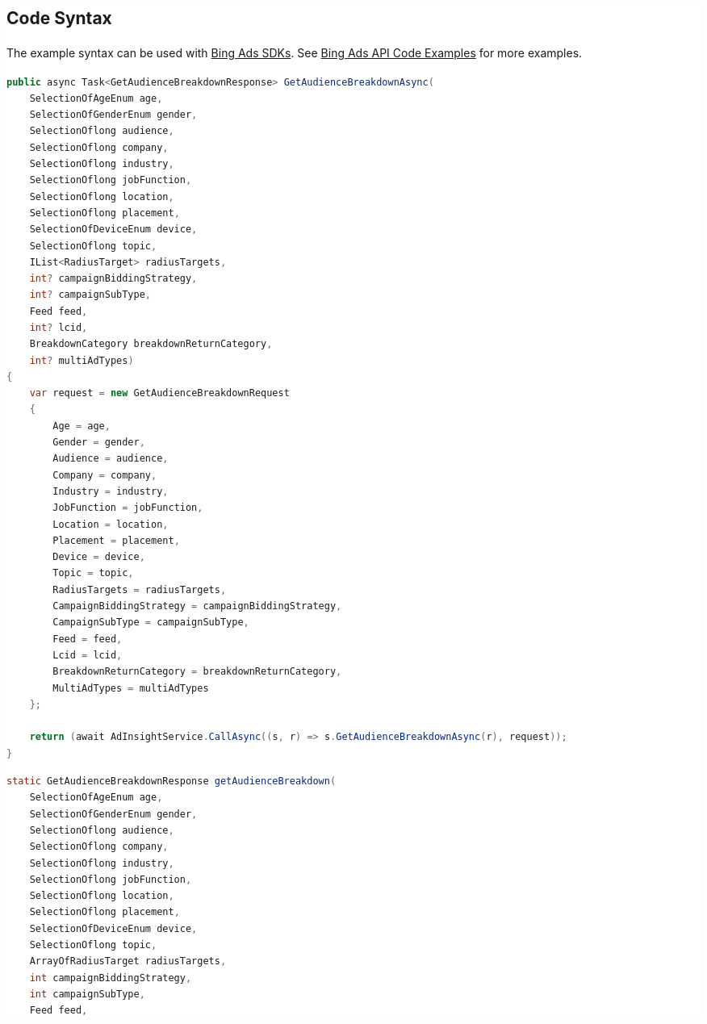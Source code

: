 ## <a name="example"></a>Code Syntax
The example syntax can be used with [Bing Ads SDKs](../guides/client-libraries.md). See [Bing Ads API Code Examples](../guides/code-examples.md) for more examples.
```csharp
public async Task<GetAudienceBreakdownResponse> GetAudienceBreakdownAsync(
	SelectionOfAgeEnum age,
	SelectionOfGenderEnum gender,
	SelectionOflong audience,
	SelectionOflong company,
	SelectionOflong industry,
	SelectionOflong jobFunction,
	SelectionOflong location,
	SelectionOflong placement,
	SelectionOfDeviceEnum device,
	SelectionOflong topic,
	IList<RadiusTarget> radiusTargets,
	int? campaignBiddingStrategy,
	int? campaignSubType,
	Feed feed,
	int? lcid,
	BreakdownCategory breakdownReturnCategory,
	int? multiAdTypes)
{
	var request = new GetAudienceBreakdownRequest
	{
		Age = age,
		Gender = gender,
		Audience = audience,
		Company = company,
		Industry = industry,
		JobFunction = jobFunction,
		Location = location,
		Placement = placement,
		Device = device,
		Topic = topic,
		RadiusTargets = radiusTargets,
		CampaignBiddingStrategy = campaignBiddingStrategy,
		CampaignSubType = campaignSubType,
		Feed = feed,
		Lcid = lcid,
		BreakdownReturnCategory = breakdownReturnCategory,
		MultiAdTypes = multiAdTypes
	};

	return (await AdInsightService.CallAsync((s, r) => s.GetAudienceBreakdownAsync(r), request));
}
```
```java
static GetAudienceBreakdownResponse getAudienceBreakdown(
	SelectionOfAgeEnum age,
	SelectionOfGenderEnum gender,
	SelectionOflong audience,
	SelectionOflong company,
	SelectionOflong industry,
	SelectionOflong jobFunction,
	SelectionOflong location,
	SelectionOflong placement,
	SelectionOfDeviceEnum device,
	SelectionOflong topic,
	ArrayOfRadiusTarget radiusTargets,
	int campaignBiddingStrategy,
	int campaignSubType,
	Feed feed,
```